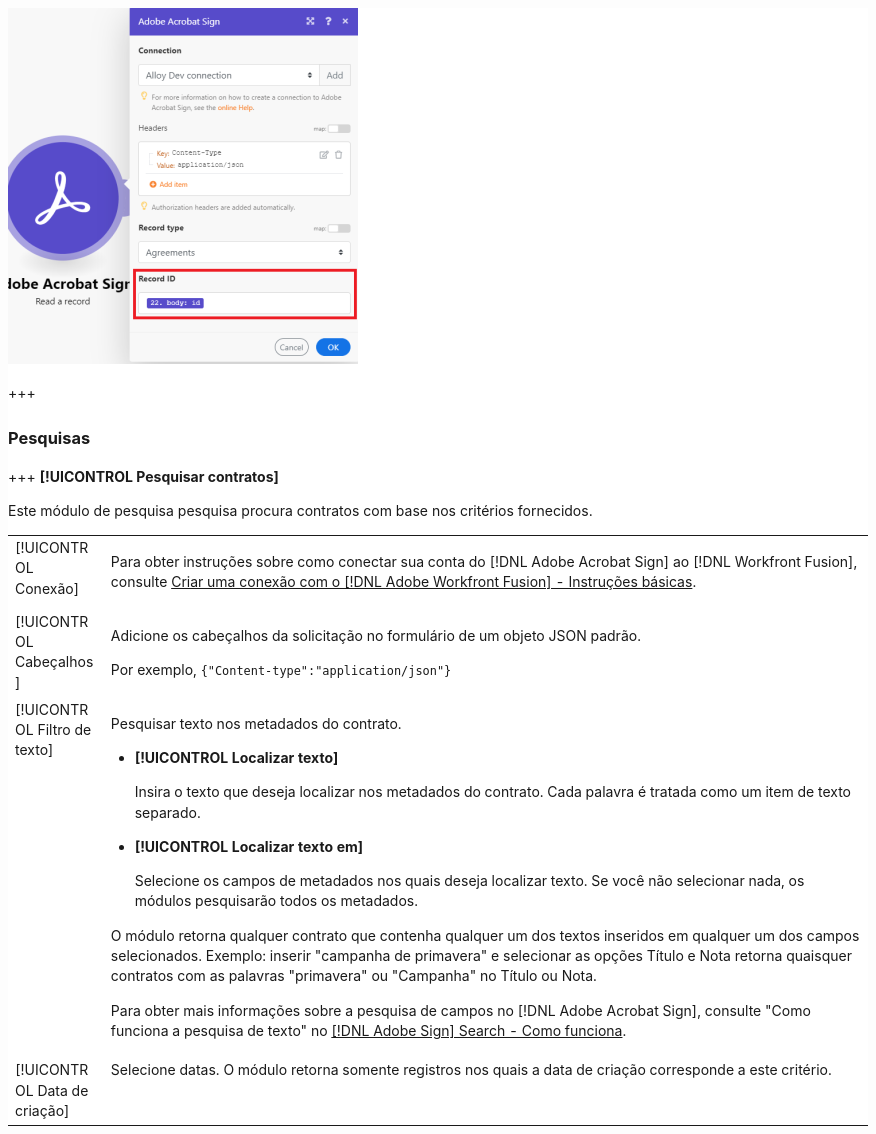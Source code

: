 ![Exemplo de assinatura](/help/workfront-fusion/references/apps-and-modules/assets/sign-example-2-350x356.png)

+++

### Pesquisas

+++ **[!UICONTROL Pesquisar contratos]**

Este módulo de pesquisa pesquisa procura contratos com base nos critérios fornecidos.

<table style="table-layout:auto"> 
 <col> 
 <col> 
 <tbody> 
  <tr> 
   <td role="rowheader">[!UICONTROL Conexão]</td> 
   <td> <p>Para obter instruções sobre como conectar sua conta do [!DNL Adobe Acrobat Sign] ao [!DNL Workfront Fusion], consulte <a href="/help/workfront-fusion/create-scenarios/connect-to-apps/connect-to-fusion-general.md" class="MCXref xref">Criar uma conexão com o [!DNL Adobe Workfront Fusion] - Instruções básicas</a>.</p> </td> 
  </tr> 
  <tr> 
   <td role="rowheader">[!UICONTROL Cabeçalhos]</td> 
   <td> <p>Adicione os cabeçalhos da solicitação no formulário de um objeto JSON padrão.</p> <p>Por exemplo, <code>{"Content-type":"application/json"}</code></p> </td> 
  </tr> 
  <tr> 
   <td role="rowheader">[!UICONTROL Filtro de texto]</td> 
   <td> <p>Pesquisar texto nos metadados do contrato. </p> 
    <ul> 
     <li> <p><b>[!UICONTROL Localizar texto]</b> </p> <p>Insira o texto que deseja localizar nos metadados do contrato. Cada palavra é tratada como um item de texto separado. </p> </li> 
     <li> <p><b>[!UICONTROL Localizar texto em]</b> </p> <p>Selecione os campos de metadados nos quais deseja localizar texto. Se você não selecionar nada, os módulos pesquisarão todos os metadados.</p> </li> 
    </ul> <p>O módulo retorna qualquer contrato que contenha qualquer um dos textos inseridos em qualquer um dos campos selecionados. Exemplo: inserir "campanha de primavera" e selecionar as opções Título e Nota retorna quaisquer contratos com as palavras "primavera" ou "Campanha" no Título ou Nota.</p> <p>Para obter mais informações sobre a pesquisa de campos no [!DNL Adobe Acrobat Sign], consulte "Como funciona a pesquisa de texto" no <a href="https://helpx.adobe.com/sign/using/adobesign-search-users-agreements.html#HowSearchWorks">[!DNL Adobe Sign] Search - Como funciona</a>.</p> </td> 
  </tr> 
  <tr> 
   <td role="rowheader">[!UICONTROL Data de criação]</td> 
   <td>Selecione datas. O módulo retorna somente registros nos quais a data de criação corresponde a este critério.</td> 
  </tr> 